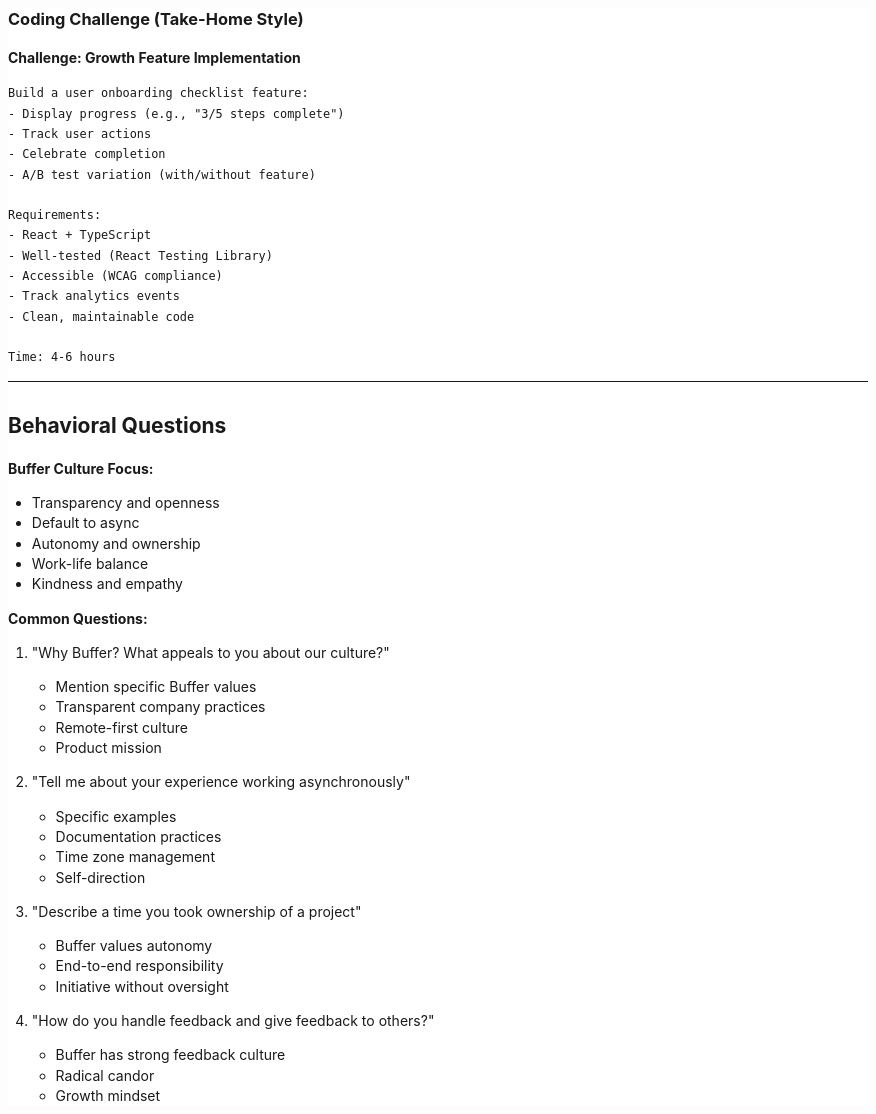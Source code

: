 ### Coding Challenge (Take-Home Style)

**Challenge: Growth Feature Implementation**
```
Build a user onboarding checklist feature:
- Display progress (e.g., "3/5 steps complete")
- Track user actions
- Celebrate completion
- A/B test variation (with/without feature)

Requirements:
- React + TypeScript
- Well-tested (React Testing Library)
- Accessible (WCAG compliance)
- Track analytics events
- Clean, maintainable code

Time: 4-6 hours
```

---

## Behavioral Questions

**Buffer Culture Focus:**
- Transparency and openness
- Default to async
- Autonomy and ownership
- Work-life balance
- Kindness and empathy

**Common Questions:**
1. "Why Buffer? What appeals to you about our culture?"
   - Mention specific Buffer values
   - Transparent company practices
   - Remote-first culture
   - Product mission

2. "Tell me about your experience working asynchronously"
   - Specific examples
   - Documentation practices
   - Time zone management
   - Self-direction

3. "Describe a time you took ownership of a project"
   - Buffer values autonomy
   - End-to-end responsibility
   - Initiative without oversight

4. "How do you handle feedback and give feedback to others?"
   - Buffer has strong feedback culture
   - Radical candor
   - Growth mindset
